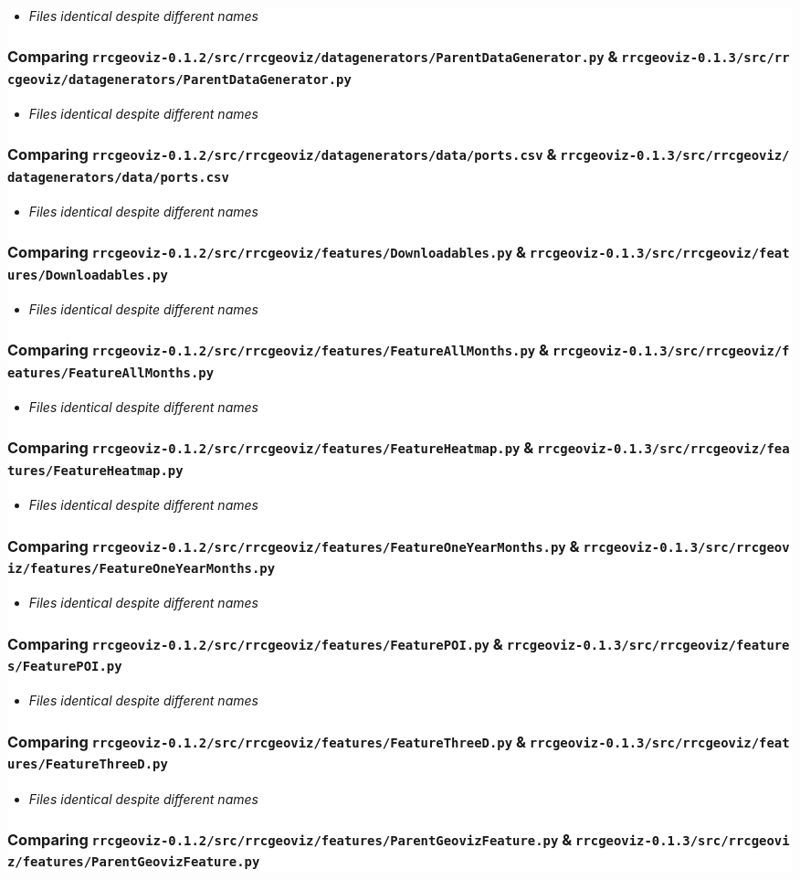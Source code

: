  * *Files identical despite different names*

### Comparing `rrcgeoviz-0.1.2/src/rrcgeoviz/datagenerators/ParentDataGenerator.py` & `rrcgeoviz-0.1.3/src/rrcgeoviz/datagenerators/ParentDataGenerator.py`

 * *Files identical despite different names*

### Comparing `rrcgeoviz-0.1.2/src/rrcgeoviz/datagenerators/data/ports.csv` & `rrcgeoviz-0.1.3/src/rrcgeoviz/datagenerators/data/ports.csv`

 * *Files identical despite different names*

### Comparing `rrcgeoviz-0.1.2/src/rrcgeoviz/features/Downloadables.py` & `rrcgeoviz-0.1.3/src/rrcgeoviz/features/Downloadables.py`

 * *Files identical despite different names*

### Comparing `rrcgeoviz-0.1.2/src/rrcgeoviz/features/FeatureAllMonths.py` & `rrcgeoviz-0.1.3/src/rrcgeoviz/features/FeatureAllMonths.py`

 * *Files identical despite different names*

### Comparing `rrcgeoviz-0.1.2/src/rrcgeoviz/features/FeatureHeatmap.py` & `rrcgeoviz-0.1.3/src/rrcgeoviz/features/FeatureHeatmap.py`

 * *Files identical despite different names*

### Comparing `rrcgeoviz-0.1.2/src/rrcgeoviz/features/FeatureOneYearMonths.py` & `rrcgeoviz-0.1.3/src/rrcgeoviz/features/FeatureOneYearMonths.py`

 * *Files identical despite different names*

### Comparing `rrcgeoviz-0.1.2/src/rrcgeoviz/features/FeaturePOI.py` & `rrcgeoviz-0.1.3/src/rrcgeoviz/features/FeaturePOI.py`

 * *Files identical despite different names*

### Comparing `rrcgeoviz-0.1.2/src/rrcgeoviz/features/FeatureThreeD.py` & `rrcgeoviz-0.1.3/src/rrcgeoviz/features/FeatureThreeD.py`

 * *Files identical despite different names*

### Comparing `rrcgeoviz-0.1.2/src/rrcgeoviz/features/ParentGeovizFeature.py` & `rrcgeoviz-0.1.3/src/rrcgeoviz/features/ParentGeovizFeature.py`
